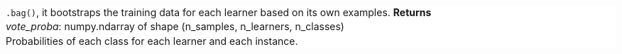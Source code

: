 ```.bag()```, it bootstraps the training data for each learner based on its own examples.
**Returns**  
*vote_proba*: numpy.ndarray of shape (n_samples, n_learners, n_classes)  
    Probabilities of each class for each learner and each instance.
